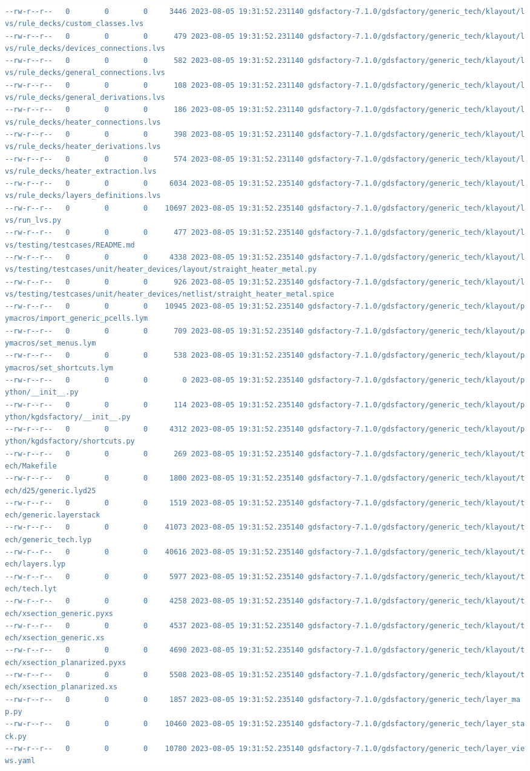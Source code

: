 ```diff
--rw-r--r--   0        0        0     3446 2023-08-05 19:31:52.231140 gdsfactory-7.1.0/gdsfactory/generic_tech/klayout/lvs/rule_decks/custom_classes.lvs
--rw-r--r--   0        0        0      479 2023-08-05 19:31:52.231140 gdsfactory-7.1.0/gdsfactory/generic_tech/klayout/lvs/rule_decks/devices_connections.lvs
--rw-r--r--   0        0        0      582 2023-08-05 19:31:52.231140 gdsfactory-7.1.0/gdsfactory/generic_tech/klayout/lvs/rule_decks/general_connections.lvs
--rw-r--r--   0        0        0      108 2023-08-05 19:31:52.231140 gdsfactory-7.1.0/gdsfactory/generic_tech/klayout/lvs/rule_decks/general_derivations.lvs
--rw-r--r--   0        0        0      186 2023-08-05 19:31:52.231140 gdsfactory-7.1.0/gdsfactory/generic_tech/klayout/lvs/rule_decks/heater_connections.lvs
--rw-r--r--   0        0        0      398 2023-08-05 19:31:52.231140 gdsfactory-7.1.0/gdsfactory/generic_tech/klayout/lvs/rule_decks/heater_derivations.lvs
--rw-r--r--   0        0        0      574 2023-08-05 19:31:52.231140 gdsfactory-7.1.0/gdsfactory/generic_tech/klayout/lvs/rule_decks/heater_extraction.lvs
--rw-r--r--   0        0        0     6034 2023-08-05 19:31:52.235140 gdsfactory-7.1.0/gdsfactory/generic_tech/klayout/lvs/rule_decks/layers_definitions.lvs
--rw-r--r--   0        0        0    10697 2023-08-05 19:31:52.235140 gdsfactory-7.1.0/gdsfactory/generic_tech/klayout/lvs/run_lvs.py
--rw-r--r--   0        0        0      477 2023-08-05 19:31:52.235140 gdsfactory-7.1.0/gdsfactory/generic_tech/klayout/lvs/testing/testcases/README.md
--rw-r--r--   0        0        0     4338 2023-08-05 19:31:52.235140 gdsfactory-7.1.0/gdsfactory/generic_tech/klayout/lvs/testing/testcases/unit/heater_devices/layout/straight_heater_metal.py
--rw-r--r--   0        0        0      926 2023-08-05 19:31:52.235140 gdsfactory-7.1.0/gdsfactory/generic_tech/klayout/lvs/testing/testcases/unit/heater_devices/netlist/straight_heater_metal.spice
--rw-r--r--   0        0        0    10945 2023-08-05 19:31:52.235140 gdsfactory-7.1.0/gdsfactory/generic_tech/klayout/pymacros/import_generic_pcells.lym
--rw-r--r--   0        0        0      709 2023-08-05 19:31:52.235140 gdsfactory-7.1.0/gdsfactory/generic_tech/klayout/pymacros/set_menus.lym
--rw-r--r--   0        0        0      538 2023-08-05 19:31:52.235140 gdsfactory-7.1.0/gdsfactory/generic_tech/klayout/pymacros/set_shortcuts.lym
--rw-r--r--   0        0        0        0 2023-08-05 19:31:52.235140 gdsfactory-7.1.0/gdsfactory/generic_tech/klayout/python/__init__.py
--rw-r--r--   0        0        0      114 2023-08-05 19:31:52.235140 gdsfactory-7.1.0/gdsfactory/generic_tech/klayout/python/kgdsfactory/__init__.py
--rw-r--r--   0        0        0     4312 2023-08-05 19:31:52.235140 gdsfactory-7.1.0/gdsfactory/generic_tech/klayout/python/kgdsfactory/shortcuts.py
--rw-r--r--   0        0        0      269 2023-08-05 19:31:52.235140 gdsfactory-7.1.0/gdsfactory/generic_tech/klayout/tech/Makefile
--rw-r--r--   0        0        0     1800 2023-08-05 19:31:52.235140 gdsfactory-7.1.0/gdsfactory/generic_tech/klayout/tech/d25/generic.lyd25
--rw-r--r--   0        0        0     1519 2023-08-05 19:31:52.235140 gdsfactory-7.1.0/gdsfactory/generic_tech/klayout/tech/generic.layerstack
--rw-r--r--   0        0        0    41073 2023-08-05 19:31:52.235140 gdsfactory-7.1.0/gdsfactory/generic_tech/klayout/tech/generic_tech.lyp
--rw-r--r--   0        0        0    40616 2023-08-05 19:31:52.235140 gdsfactory-7.1.0/gdsfactory/generic_tech/klayout/tech/layers.lyp
--rw-r--r--   0        0        0     5977 2023-08-05 19:31:52.235140 gdsfactory-7.1.0/gdsfactory/generic_tech/klayout/tech/tech.lyt
--rw-r--r--   0        0        0     4258 2023-08-05 19:31:52.235140 gdsfactory-7.1.0/gdsfactory/generic_tech/klayout/tech/xsection_generic.pyxs
--rw-r--r--   0        0        0     4537 2023-08-05 19:31:52.235140 gdsfactory-7.1.0/gdsfactory/generic_tech/klayout/tech/xsection_generic.xs
--rw-r--r--   0        0        0     4690 2023-08-05 19:31:52.235140 gdsfactory-7.1.0/gdsfactory/generic_tech/klayout/tech/xsection_planarized.pyxs
--rw-r--r--   0        0        0     5508 2023-08-05 19:31:52.235140 gdsfactory-7.1.0/gdsfactory/generic_tech/klayout/tech/xsection_planarized.xs
--rw-r--r--   0        0        0     1857 2023-08-05 19:31:52.235140 gdsfactory-7.1.0/gdsfactory/generic_tech/layer_map.py
--rw-r--r--   0        0        0    10460 2023-08-05 19:31:52.235140 gdsfactory-7.1.0/gdsfactory/generic_tech/layer_stack.py
--rw-r--r--   0        0        0    10780 2023-08-05 19:31:52.235140 gdsfactory-7.1.0/gdsfactory/generic_tech/layer_views.yaml
```